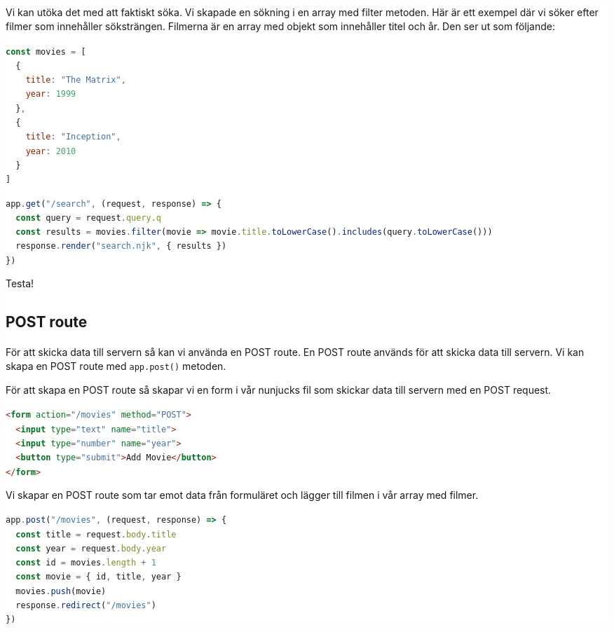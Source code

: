 Vi kan utöka det med att faktiskt söka.
Vi skapade en sökning i en array med filter metoden.
Här är ett exempel där vi söker efter filmer som innehåller söksträngen.
Filmerna är en array med objekt som innehåller titel och år. Den ser ut som följande:

```js
const movies = [
  {
    title: "The Matrix",
    year: 1999
  },
  {
    title: "Inception",
    year: 2010
  }
]
```

```js
app.get("/search", (request, response) => {
  const query = request.query.q
  const results = movies.filter(movie => movie.title.toLowerCase().includes(query.toLowerCase()))
  response.render("search.njk", { results })
})
```

Testa!

## POST route

För att skicka data till servern så kan vi använda en POST route. En POST route används för att skicka data till servern. Vi kan skapa en POST route med `app.post()` metoden.

För att skapa en POST route så skapar vi en form i vår nunjucks fil som skickar data till servern med en POST request.

```html
<form action="/movies" method="POST">
  <input type="text" name="title">
  <input type="number" name="year">
  <button type="submit">Add Movie</button>
</form>

```

Vi skapar en POST route som tar emot data från formuläret och lägger till filmen i vår array med filmer.

```js
app.post("/movies", (request, response) => {
  const title = request.body.title
  const year = request.body.year
  const id = movies.length + 1
  const movie = { id, title, year }
  movies.push(movie)
  response.redirect("/movies")
})
```
